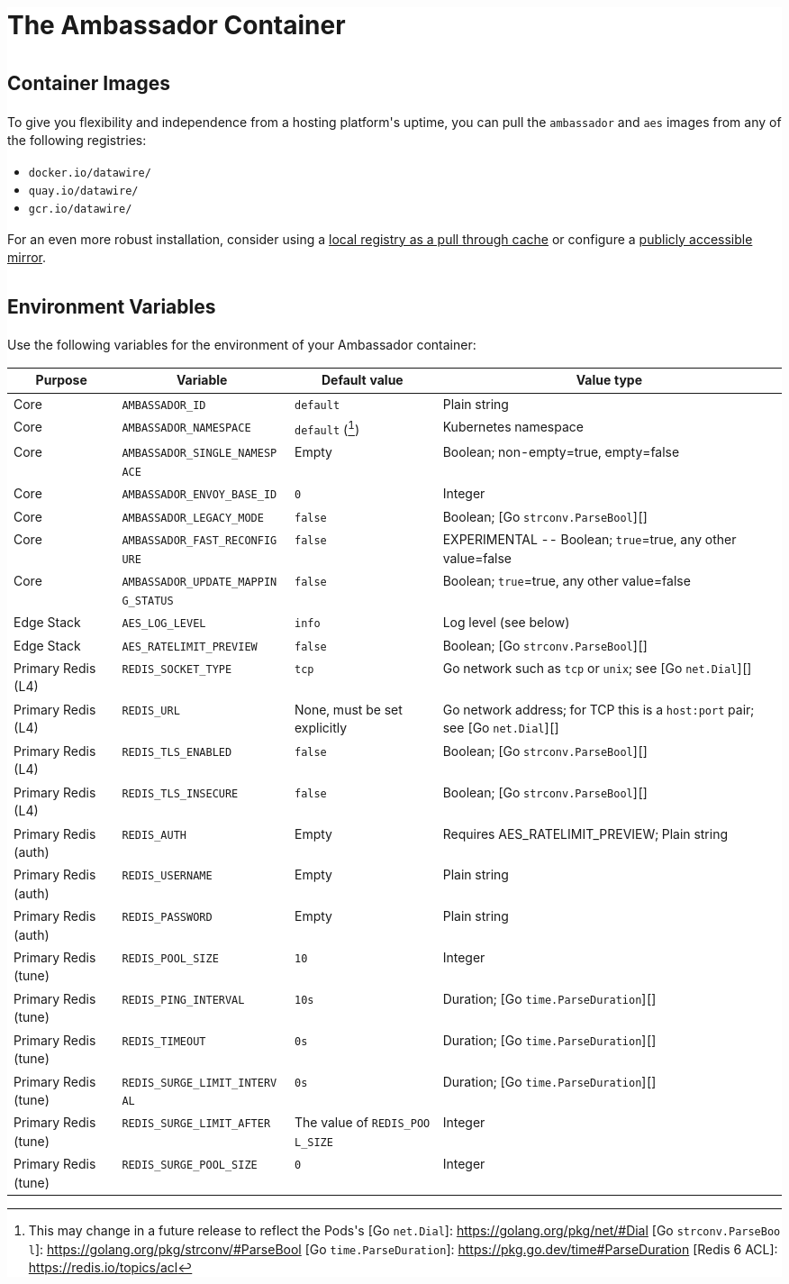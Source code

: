 # The Ambassador Container

## Container Images

To give you flexibility and independence from a hosting platform's uptime, you can pull the `ambassador` and `aes` images from any of the following registries:
- `docker.io/datawire/`
- `quay.io/datawire/`
- `gcr.io/datawire/`

For an even more robust installation, consider using a [local registry as a pull through cache](https://docs.docker.com/registry/recipes/mirror/) or configure a [publicly accessible mirror](https://cloud.google.com/container-registry/docs/using-dockerhub-mirroring).

## Environment Variables

Use the following variables for the environment of your Ambassador container:

| Purpose                           | Variable                                    | Default value                                       | Value type                                                                    |
|-----------------------------------|---------------------------------------------|-----------------------------------------------------|-------------------------------------------------------------------------------|
| Core                              | `AMBASSADOR_ID`                             | `default`                                           | Plain string                                                                  |
| Core                              | `AMBASSADOR_NAMESPACE`                      | `default` ([^1])                                    | Kubernetes namespace                                                          |
| Core                              | `AMBASSADOR_SINGLE_NAMESPACE`               | Empty                                               | Boolean; non-empty=true, empty=false                                          |
| Core                              | `AMBASSADOR_ENVOY_BASE_ID`                  | `0`                                                 | Integer                                                                       |
| Core                              | `AMBASSADOR_LEGACY_MODE`                    | `false`                                             | Boolean; [Go `strconv.ParseBool`][]                            |
| Core                              | `AMBASSADOR_FAST_RECONFIGURE`               | `false`                                             | EXPERIMENTAL -- Boolean; `true`=true, any other value=false                   |
| Core                              | `AMBASSADOR_UPDATE_MAPPING_STATUS`          | `false`                                             | Boolean; `true`=true, any other value=false                                   |
| Edge Stack                        | `AES_LOG_LEVEL`                             | `info`                                              | Log level (see below)                                                         |
| Edge Stack                        | `AES_RATELIMIT_PREVIEW`                     | `false`                                             | Boolean; [Go `strconv.ParseBool`][]                                           |
| Primary Redis (L4)                | `REDIS_SOCKET_TYPE`                         | `tcp`                                               | Go network such as `tcp` or `unix`; see [Go `net.Dial`][]                     |
| Primary Redis (L4)                | `REDIS_URL`                                 | None, must be set explicitly                        | Go network address; for TCP this is a `host:port` pair; see [Go `net.Dial`][] |
| Primary Redis (L4)                | `REDIS_TLS_ENABLED`                         | `false`                                             | Boolean; [Go `strconv.ParseBool`][]                                           |
| Primary Redis (L4)                | `REDIS_TLS_INSECURE`                        | `false`                                             | Boolean; [Go `strconv.ParseBool`][]                                           |
| Primary Redis (auth)              | `REDIS_AUTH`                                | Empty                                               | Requires AES_RATELIMIT_PREVIEW; Plain string                                  |
| Primary Redis (auth)              | `REDIS_USERNAME`                            | Empty                                               | Plain string                                                                  |
| Primary Redis (auth)              | `REDIS_PASSWORD`                            | Empty                                               | Plain string                                                                  |
| Primary Redis (tune)              | `REDIS_POOL_SIZE`                           | `10`                                                | Integer                                                                       |
| Primary Redis (tune)              | `REDIS_PING_INTERVAL`                       | `10s`                                               | Duration; [Go `time.ParseDuration`][]                                         |
| Primary Redis (tune)              | `REDIS_TIMEOUT`                             | `0s`                                                | Duration; [Go `time.ParseDuration`][]                                         |
| Primary Redis (tune)              | `REDIS_SURGE_LIMIT_INTERVAL`                | `0s`                                                | Duration; [Go `time.ParseDuration`][]                                         |
| Primary Redis (tune)              | `REDIS_SURGE_LIMIT_AFTER`                   | The value of `REDIS_POOL_SIZE`                      | Integer                                                                       |
| Primary Redis (tune)              | `REDIS_SURGE_POOL_SIZE`                     | `0`                                                 | Integer                                                                       |

[^1]: This may change in a future release to reflect the Pods's
[Go `net.Dial`]: https://golang.org/pkg/net/#Dial
[Go `strconv.ParseBool`]: https://golang.org/pkg/strconv/#ParseBool
[Go `time.ParseDuration`]: https://pkg.go.dev/time#ParseDuration
[Redis 6 ACL]: https://redis.io/topics/acl